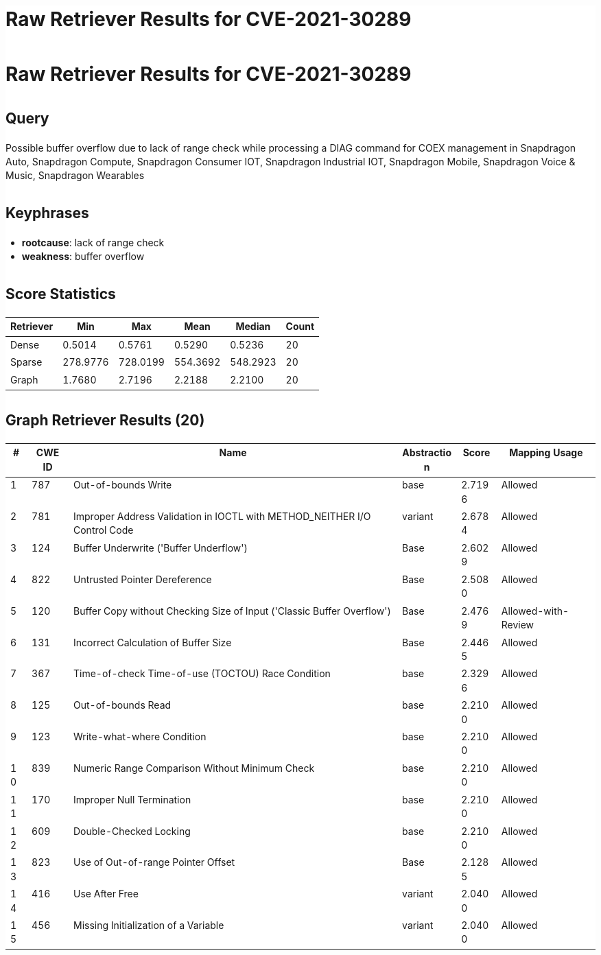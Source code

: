 # Raw Retriever Results for CVE-2021-30289

# Raw Retriever Results for CVE-2021-30289

## Query
Possible buffer overflow due to lack of range check while processing a DIAG command for COEX management in Snapdragon Auto, Snapdragon Compute, Snapdragon Consumer IOT, Snapdragon Industrial IOT, Snapdragon Mobile, Snapdragon Voice & Music, Snapdragon Wearables

## Keyphrases
- **rootcause**: lack of range check
- **weakness**: buffer overflow

## Score Statistics
| Retriever | Min | Max | Mean | Median | Count |
|-----------|-----|-----|------|--------|-------|
| Dense | 0.5014 | 0.5761 | 0.5290 | 0.5236 | 20 |
| Sparse | 278.9776 | 728.0199 | 554.3692 | 548.2923 | 20 |
| Graph | 1.7680 | 2.7196 | 2.2188 | 2.2100 | 20 |

## Graph Retriever Results (20)
| # | CWE ID | Name | Abstraction | Score | Mapping Usage |
|---|--------|------|-------------|-------|---------------|
| 1 | 787 | Out-of-bounds Write | base | 2.7196 | Allowed |
| 2 | 781 | Improper Address Validation in IOCTL with METHOD_NEITHER I/O Control Code | variant | 2.6784 | Allowed |
| 3 | 124 | Buffer Underwrite ('Buffer Underflow') | Base | 2.6029 | Allowed |
| 4 | 822 | Untrusted Pointer Dereference | Base | 2.5080 | Allowed |
| 5 | 120 | Buffer Copy without Checking Size of Input ('Classic Buffer Overflow') | Base | 2.4769 | Allowed-with-Review |
| 6 | 131 | Incorrect Calculation of Buffer Size | Base | 2.4465 | Allowed |
| 7 | 367 | Time-of-check Time-of-use (TOCTOU) Race Condition | base | 2.3296 | Allowed |
| 8 | 125 | Out-of-bounds Read | base | 2.2100 | Allowed |
| 9 | 123 | Write-what-where Condition | base | 2.2100 | Allowed |
| 10 | 839 | Numeric Range Comparison Without Minimum Check | base | 2.2100 | Allowed |
| 11 | 170 | Improper Null Termination | base | 2.2100 | Allowed |
| 12 | 609 | Double-Checked Locking | base | 2.2100 | Allowed |
| 13 | 823 | Use of Out-of-range Pointer Offset | Base | 2.1285 | Allowed |
| 14 | 416 | Use After Free | variant | 2.0400 | Allowed |
| 15 | 456 | Missing Initialization of a Variable | variant | 2.0400 | Allowed |
